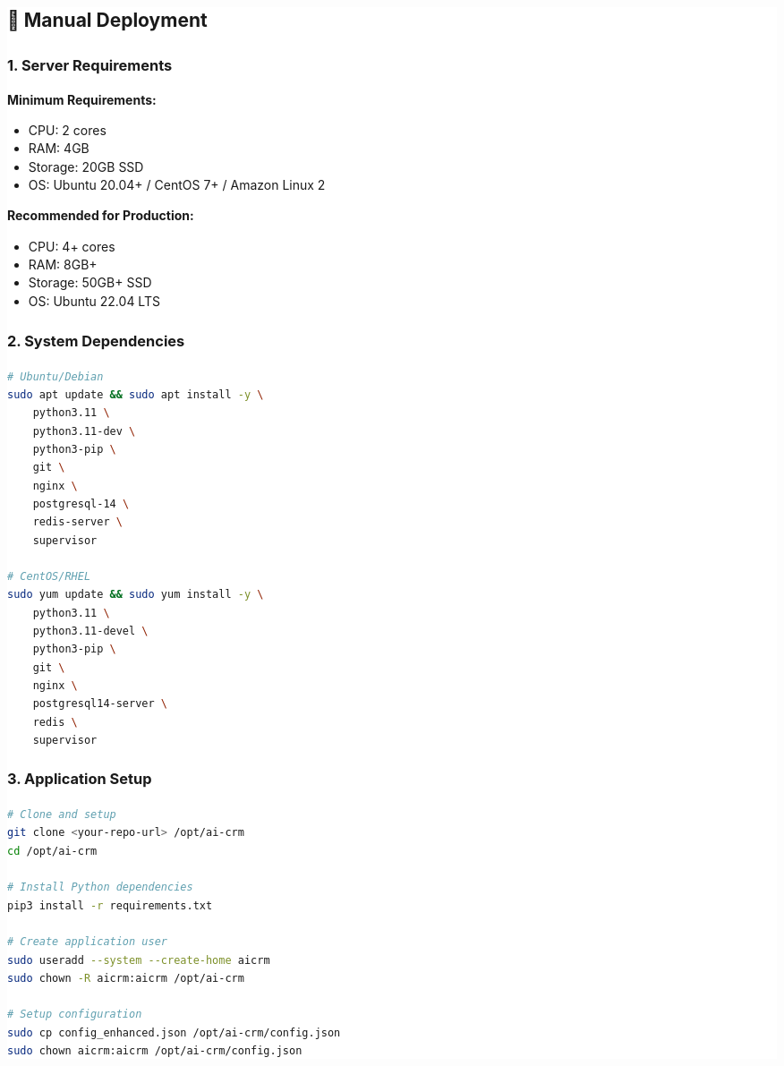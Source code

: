 ## 🔧 Manual Deployment

### 1. Server Requirements

**Minimum Requirements:**
- CPU: 2 cores
- RAM: 4GB
- Storage: 20GB SSD
- OS: Ubuntu 20.04+ / CentOS 7+ / Amazon Linux 2

**Recommended for Production:**
- CPU: 4+ cores
- RAM: 8GB+
- Storage: 50GB+ SSD
- OS: Ubuntu 22.04 LTS

### 2. System Dependencies

```bash
# Ubuntu/Debian
sudo apt update && sudo apt install -y \
    python3.11 \
    python3.11-dev \
    python3-pip \
    git \
    nginx \
    postgresql-14 \
    redis-server \
    supervisor

# CentOS/RHEL
sudo yum update && sudo yum install -y \
    python3.11 \
    python3.11-devel \
    python3-pip \
    git \
    nginx \
    postgresql14-server \
    redis \
    supervisor
```

### 3. Application Setup

```bash
# Clone and setup
git clone <your-repo-url> /opt/ai-crm
cd /opt/ai-crm

# Install Python dependencies
pip3 install -r requirements.txt

# Create application user
sudo useradd --system --create-home aicrm
sudo chown -R aicrm:aicrm /opt/ai-crm

# Setup configuration
sudo cp config_enhanced.json /opt/ai-crm/config.json
sudo chown aicrm:aicrm /opt/ai-crm/config.json
```
